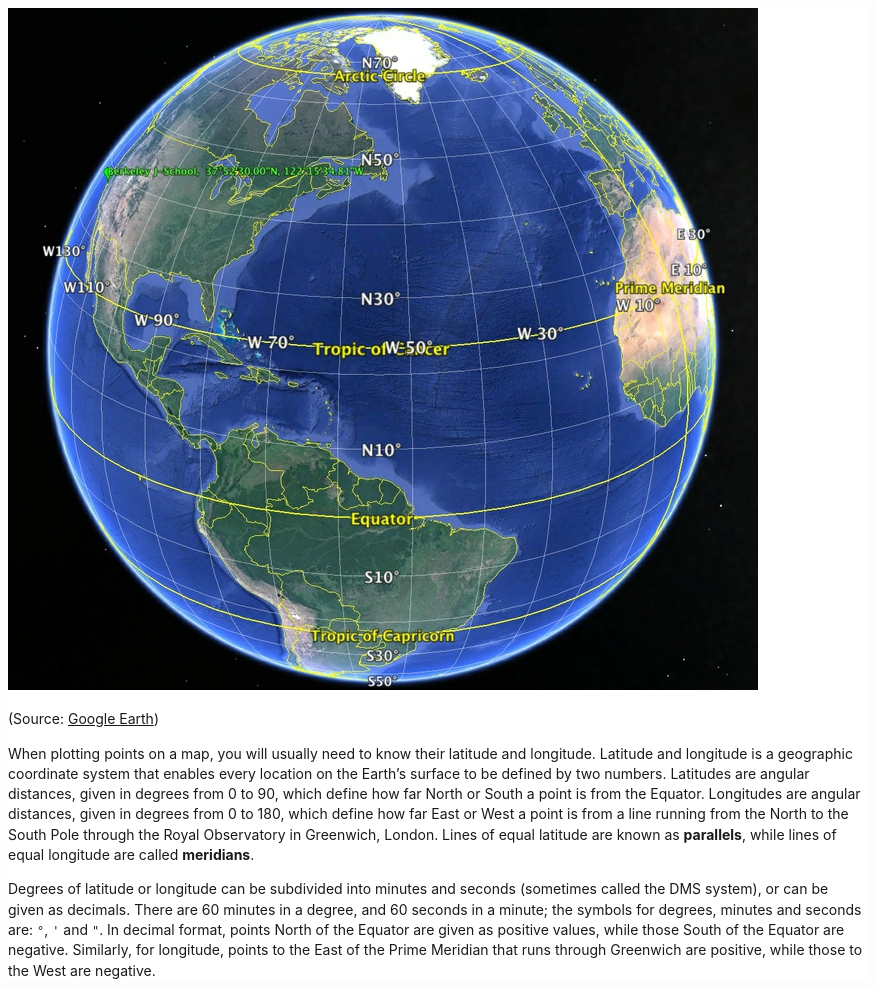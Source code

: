 ![](./img/class9_1.jpg)

(Source: [Google Earth](https://www.google.com/earth/))

When plotting points on a map, you will usually need to know their latitude and longitude. Latitude and longitude is a geographic coordinate system that enables every location on the Earth’s surface to be defined by two numbers. Latitudes are angular distances, given in degrees from 0 to 90, which define how far North or South a point is from the Equator. Longitudes are angular distances, given in degrees from 0 to 180, which define how far East or West a point is from a line running from the North to the South Pole through the Royal Observatory in Greenwich, London. Lines of equal latitude are known as **parallels**, while lines of equal longitude are called **meridians**.

Degrees of latitude or longitude can be subdivided into minutes and seconds (sometimes called the DMS system), or can be given as decimals. There are 60 minutes in a degree, and 60 seconds in a minute; the symbols for degrees, minutes and seconds are: `°`, `'` and `"`. In decimal format, points North of the Equator are given as positive values, while those South of the Equator are negative. Similarly, for longitude, points to the East of the Prime Meridian that runs through Greenwich are positive, while those to the West are negative.
